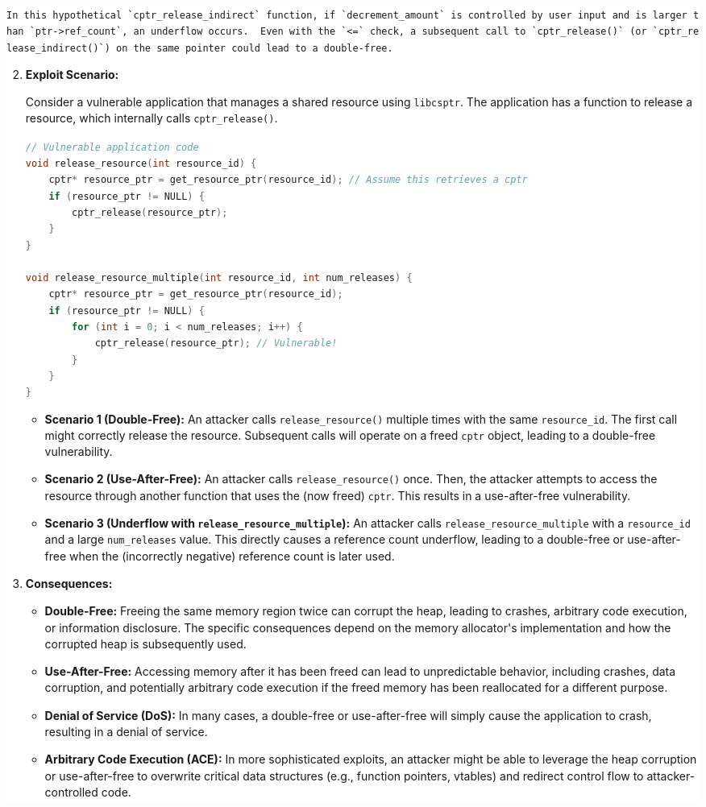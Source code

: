     In this hypothetical `cptr_release_indirect` function, if `decrement_amount` is controlled by user input and is larger than `ptr->ref_count`, an underflow occurs.  Even with the `<=` check, a subsequent call to `cptr_release()` (or `cptr_release_indirect()`) on the same pointer could lead to a double-free.

2.  **Exploit Scenario:**

    Consider a vulnerable application that manages a shared resource using `libcsptr`.  The application has a function to release a resource, which internally calls `cptr_release()`.

    ```c
    // Vulnerable application code
    void release_resource(int resource_id) {
        cptr* resource_ptr = get_resource_ptr(resource_id); // Assume this retrieves a cptr
        if (resource_ptr != NULL) {
            cptr_release(resource_ptr);
        }
    }

    void release_resource_multiple(int resource_id, int num_releases) {
        cptr* resource_ptr = get_resource_ptr(resource_id);
        if (resource_ptr != NULL) {
            for (int i = 0; i < num_releases; i++) {
                cptr_release(resource_ptr); // Vulnerable!
            }
        }
    }
    ```

    *   **Scenario 1 (Double-Free):** An attacker calls `release_resource()` multiple times with the same `resource_id`.  The first call might correctly release the resource.  Subsequent calls will operate on a freed `cptr` object, leading to a double-free vulnerability.

    *   **Scenario 2 (Use-After-Free):**  An attacker calls `release_resource()` once.  Then, the attacker attempts to access the resource through another function that uses the (now freed) `cptr`.  This results in a use-after-free vulnerability.

    *   **Scenario 3 (Underflow with `release_resource_multiple`):** An attacker calls `release_resource_multiple` with a `resource_id` and a large `num_releases` value. This directly causes a reference count underflow, leading to a double-free or use-after-free when the (incorrectly negative) reference count is later used.

3.  **Consequences:**

    *   **Double-Free:**  Freeing the same memory region twice can corrupt the heap, leading to crashes, arbitrary code execution, or information disclosure.  The specific consequences depend on the memory allocator's implementation and how the corrupted heap is subsequently used.

    *   **Use-After-Free:**  Accessing memory after it has been freed can lead to unpredictable behavior, including crashes, data corruption, and potentially arbitrary code execution if the freed memory has been reallocated for a different purpose.

    *   **Denial of Service (DoS):**  In many cases, a double-free or use-after-free will simply cause the application to crash, resulting in a denial of service.

    *   **Arbitrary Code Execution (ACE):**  In more sophisticated exploits, an attacker might be able to leverage the heap corruption or use-after-free to overwrite critical data structures (e.g., function pointers, vtables) and redirect control flow to attacker-controlled code.

